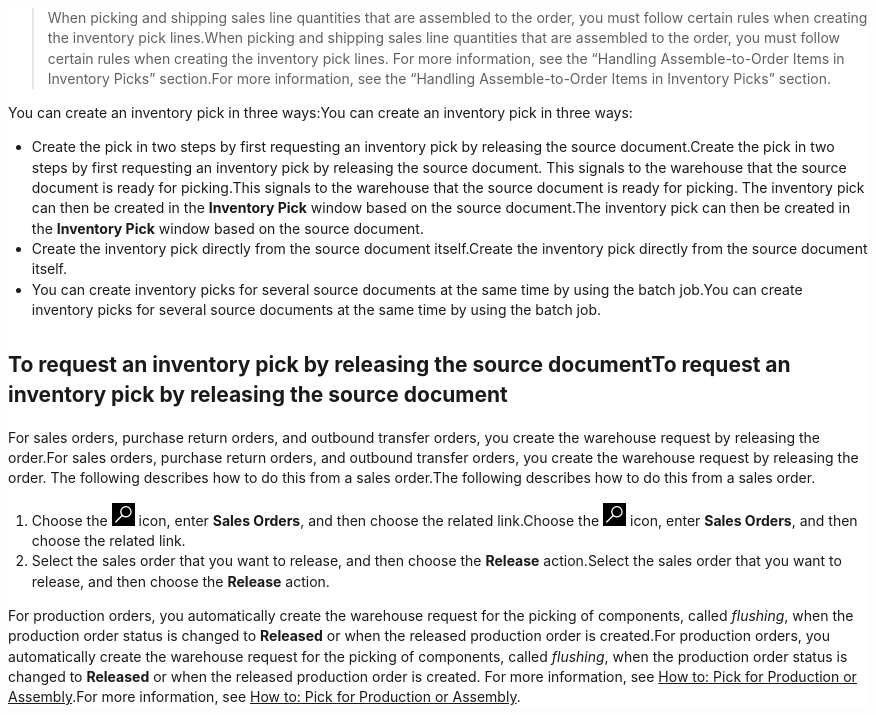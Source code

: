 >  <span data-ttu-id="c12e8-109">When picking and shipping sales line quantities that are assembled to the order, you must follow certain rules when creating the inventory pick lines.</span><span class="sxs-lookup"><span data-stu-id="c12e8-109">When picking and shipping sales line quantities that are assembled to the order, you must follow certain rules when creating the inventory pick lines.</span></span> <span data-ttu-id="c12e8-110">For more information, see the “Handling Assemble-to-Order Items in Inventory Picks” section.</span><span class="sxs-lookup"><span data-stu-id="c12e8-110">For more information, see the “Handling Assemble-to-Order Items in Inventory Picks” section.</span></span>  

<span data-ttu-id="c12e8-111">You can create an inventory pick in three ways:</span><span class="sxs-lookup"><span data-stu-id="c12e8-111">You can create an inventory pick in three ways:</span></span>  

- <span data-ttu-id="c12e8-112">Create the pick in two steps by first requesting an inventory pick by releasing the source document.</span><span class="sxs-lookup"><span data-stu-id="c12e8-112">Create the pick in two steps by first requesting an inventory pick by releasing the source document.</span></span> <span data-ttu-id="c12e8-113">This signals to the warehouse that the source document is ready for picking.</span><span class="sxs-lookup"><span data-stu-id="c12e8-113">This signals to the warehouse that the source document is ready for picking.</span></span> <span data-ttu-id="c12e8-114">The inventory pick can then be created in the **Inventory Pick** window based on the source document.</span><span class="sxs-lookup"><span data-stu-id="c12e8-114">The inventory pick can then be created in the **Inventory Pick** window based on the source document.</span></span>  
- <span data-ttu-id="c12e8-115">Create the inventory pick directly from the source document itself.</span><span class="sxs-lookup"><span data-stu-id="c12e8-115">Create the inventory pick directly from the source document itself.</span></span>  
- <span data-ttu-id="c12e8-116">You can create inventory picks for several source documents at the same time by using the batch job.</span><span class="sxs-lookup"><span data-stu-id="c12e8-116">You can create inventory picks for several source documents at the same time by using the batch job.</span></span>  

## <a name="to-request-an-inventory-pick-by-releasing-the-source-document"></a><span data-ttu-id="c12e8-117">To request an inventory pick by releasing the source document</span><span class="sxs-lookup"><span data-stu-id="c12e8-117">To request an inventory pick by releasing the source document</span></span>  
<span data-ttu-id="c12e8-118">For sales orders, purchase return orders, and outbound transfer orders, you create the warehouse request by releasing the order.</span><span class="sxs-lookup"><span data-stu-id="c12e8-118">For sales orders, purchase return orders, and outbound transfer orders, you create the warehouse request by releasing the order.</span></span> <span data-ttu-id="c12e8-119">The following describes how to do this from a sales order.</span><span class="sxs-lookup"><span data-stu-id="c12e8-119">The following describes how to do this from a sales order.</span></span>

1.  <span data-ttu-id="c12e8-120">Choose the ![Search for Page or Report](media/ui-search/search_small.png "Search for Page or Report icon") icon, enter **Sales Orders**, and then choose the related link.</span><span class="sxs-lookup"><span data-stu-id="c12e8-120">Choose the ![Search for Page or Report](media/ui-search/search_small.png "Search for Page or Report icon") icon, enter **Sales Orders**, and then choose the related link.</span></span>
2. <span data-ttu-id="c12e8-121">Select the sales order that you want to release, and then choose the **Release** action.</span><span class="sxs-lookup"><span data-stu-id="c12e8-121">Select the sales order that you want to release, and then choose the **Release** action.</span></span>

<span data-ttu-id="c12e8-122">For production orders, you automatically create the warehouse request for the picking of components, called *flushing*, when the production order status is changed to **Released** or when the released production order is created.</span><span class="sxs-lookup"><span data-stu-id="c12e8-122">For production orders, you automatically create the warehouse request for the picking of components, called *flushing*, when the production order status is changed to **Released** or when the released production order is created.</span></span> <span data-ttu-id="c12e8-123">For more information, see [How to: Pick for Production or Assembly](warehouse-how-to-pick-for-production.md).</span><span class="sxs-lookup"><span data-stu-id="c12e8-123">For more information, see [How to: Pick for Production or Assembly](warehouse-how-to-pick-for-production.md).</span></span>
